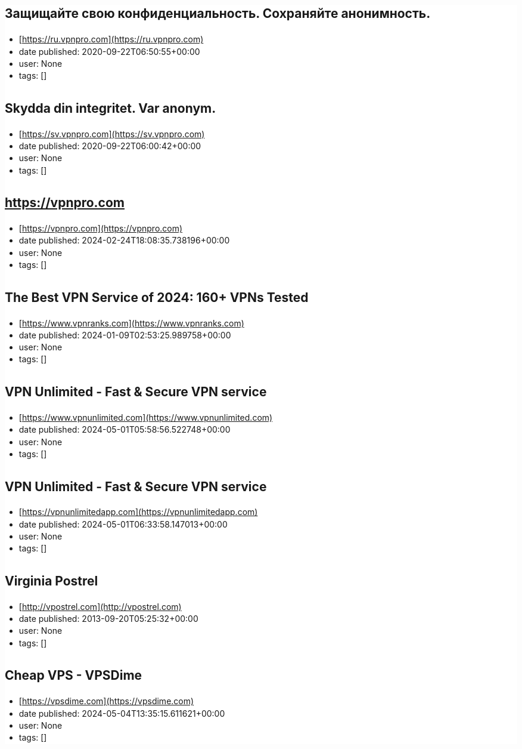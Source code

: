 ## Защищайте свою конфиденциальность. Сохраняйте анонимность.
 - [https://ru.vpnpro.com](https://ru.vpnpro.com)
 - date published: 2020-09-22T06:50:55+00:00
 - user: None
 - tags: []

## Skydda din integritet. Var anonym.
 - [https://sv.vpnpro.com](https://sv.vpnpro.com)
 - date published: 2020-09-22T06:00:42+00:00
 - user: None
 - tags: []

## https://vpnpro.com
 - [https://vpnpro.com](https://vpnpro.com)
 - date published: 2024-02-24T18:08:35.738196+00:00
 - user: None
 - tags: []

## The Best VPN Service of 2024: 160+ VPNs Tested
 - [https://www.vpnranks.com](https://www.vpnranks.com)
 - date published: 2024-01-09T02:53:25.989758+00:00
 - user: None
 - tags: []

## VPN Unlimited - Fast & Secure VPN service
 - [https://www.vpnunlimited.com](https://www.vpnunlimited.com)
 - date published: 2024-05-01T05:58:56.522748+00:00
 - user: None
 - tags: []

## VPN Unlimited - Fast & Secure VPN service
 - [https://vpnunlimitedapp.com](https://vpnunlimitedapp.com)
 - date published: 2024-05-01T06:33:58.147013+00:00
 - user: None
 - tags: []

## Virginia Postrel
 - [http://vpostrel.com](http://vpostrel.com)
 - date published: 2013-09-20T05:25:32+00:00
 - user: None
 - tags: []

## Cheap VPS - VPSDime
 - [https://vpsdime.com](https://vpsdime.com)
 - date published: 2024-05-04T13:35:15.611621+00:00
 - user: None
 - tags: []
